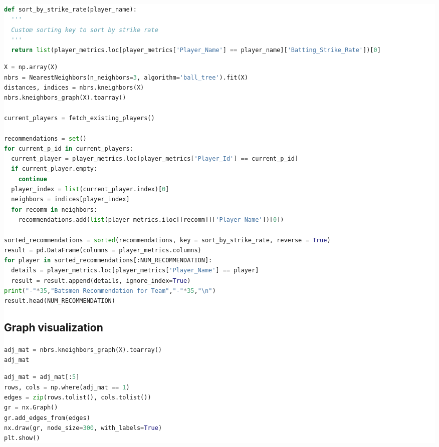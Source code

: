 ```python id="ZDxXvXYKL1p-"
def sort_by_strike_rate(player_name):
  '''
  Custom sorting key to sort by strike rate
  '''
  return list(player_metrics.loc[player_metrics['Player_Name'] == player_name]['Batting_Strike_Rate'])[0]
```

```python id="FQrIZT59Op6z" colab={"base_uri": "https://localhost:8080/", "height": 548} outputId="64045010-8088-4099-8115-70775769ae36"
X = np.array(X)
nbrs = NearestNeighbors(n_neighbors=3, algorithm='ball_tree').fit(X)
distances, indices = nbrs.kneighbors(X)
nbrs.kneighbors_graph(X).toarray()

current_players = fetch_existing_players()

recommendations = set()
for current_p_id in current_players:
  current_player = player_metrics.loc[player_metrics['Player_Id'] == current_p_id]
  if current_player.empty:
    continue
  player_index = list(current_player.index)[0]
  neighbors = indices[player_index]
  for recomm in neighbors:
    recommendations.add(list(player_metrics.iloc[[recomm]]['Player_Name'])[0])
  
sorted_recommendations = sorted(recommendations, key = sort_by_strike_rate, reverse = True)
result = pd.DataFrame(columns = player_metrics.columns)
for player in sorted_recommendations[:NUM_RECOMMENDATION]:
  details = player_metrics.loc[player_metrics['Player_Name'] == player]
  result = result.append(details, ignore_index=True)
print("-"*35,"Batsmen Recommendation for Team","-"*35,"\n")
result.head(NUM_RECOMMENDATION)
```


## Graph visualization


```python colab={"base_uri": "https://localhost:8080/"} id="wE6BB7VPGiy2" outputId="5b91bc92-9479-45ca-87b2-5b88e8908634"
adj_mat = nbrs.kneighbors_graph(X).toarray()
adj_mat
```

```python colab={"base_uri": "https://localhost:8080/", "height": 319} id="3lFOAs1xHpsU" outputId="5ee8ed8f-999b-416a-d275-c2abc2ffe9fd"
adj_mat = adj_mat[:5]
rows, cols = np.where(adj_mat == 1)
edges = zip(rows.tolist(), cols.tolist())
gr = nx.Graph()
gr.add_edges_from(edges)
nx.draw(gr, node_size=300, with_labels=True)
plt.show()
```

